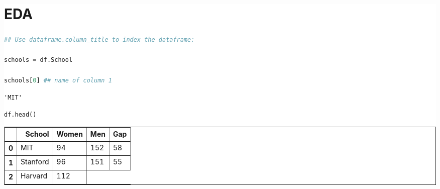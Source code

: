
# EDA


```python
## Use dataframe.column_title to index the dataframe:

schools = df.School

schools[0] ## name of column 1
```




    'MIT'




```python
df.head()
```




<div>
<style scoped>
    .dataframe tbody tr th:only-of-type {
        vertical-align: middle;
    }

    .dataframe tbody tr th {
        vertical-align: top;
    }

    .dataframe thead th {
        text-align: right;
    }
</style>
<table border="1" class="dataframe">
  <thead>
    <tr style="text-align: right;">
      <th></th>
      <th>School</th>
      <th>Women</th>
      <th>Men</th>
      <th>Gap</th>
    </tr>
  </thead>
  <tbody>
    <tr>
      <th>0</th>
      <td>MIT</td>
      <td>94</td>
      <td>152</td>
      <td>58</td>
    </tr>
    <tr>
      <th>1</th>
      <td>Stanford</td>
      <td>96</td>
      <td>151</td>
      <td>55</td>
    </tr>
    <tr>
      <th>2</th>
      <td>Harvard</td>
      <td>112</td>